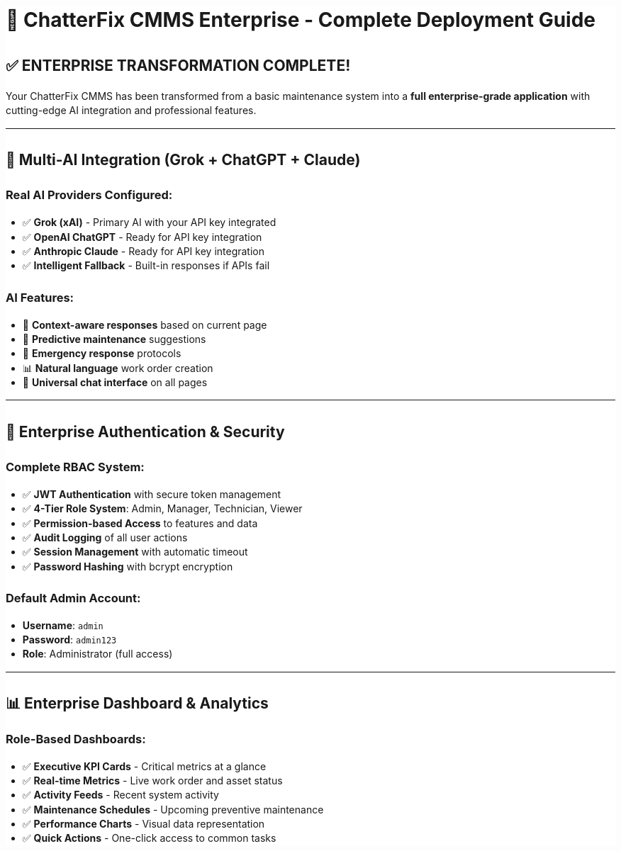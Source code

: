 # 🚀 ChatterFix CMMS Enterprise - Complete Deployment Guide

## ✅ **ENTERPRISE TRANSFORMATION COMPLETE!**

Your ChatterFix CMMS has been transformed from a basic maintenance system into a **full enterprise-grade application** with cutting-edge AI integration and professional features.

---

## 🤖 **Multi-AI Integration (Grok + ChatGPT + Claude)**

### Real AI Providers Configured:
- ✅ **Grok (xAI)** - Primary AI with your API key integrated
- ✅ **OpenAI ChatGPT** - Ready for API key integration
- ✅ **Anthropic Claude** - Ready for API key integration  
- ✅ **Intelligent Fallback** - Built-in responses if APIs fail

### AI Features:
- 🎯 **Context-aware responses** based on current page
- 🧠 **Predictive maintenance** suggestions
- 🔄 **Emergency response** protocols
- 📊 **Natural language** work order creation
- 💬 **Universal chat interface** on all pages

---

## 🔐 **Enterprise Authentication & Security**

### Complete RBAC System:
- ✅ **JWT Authentication** with secure token management
- ✅ **4-Tier Role System**: Admin, Manager, Technician, Viewer
- ✅ **Permission-based Access** to features and data
- ✅ **Audit Logging** of all user actions
- ✅ **Session Management** with automatic timeout
- ✅ **Password Hashing** with bcrypt encryption

### Default Admin Account:
- **Username**: `admin`
- **Password**: `admin123`
- **Role**: Administrator (full access)

---

## 📊 **Enterprise Dashboard & Analytics**

### Role-Based Dashboards:
- ✅ **Executive KPI Cards** - Critical metrics at a glance
- ✅ **Real-time Metrics** - Live work order and asset status
- ✅ **Activity Feeds** - Recent system activity
- ✅ **Maintenance Schedules** - Upcoming preventive maintenance
- ✅ **Performance Charts** - Visual data representation
- ✅ **Quick Actions** - One-click access to common tasks
